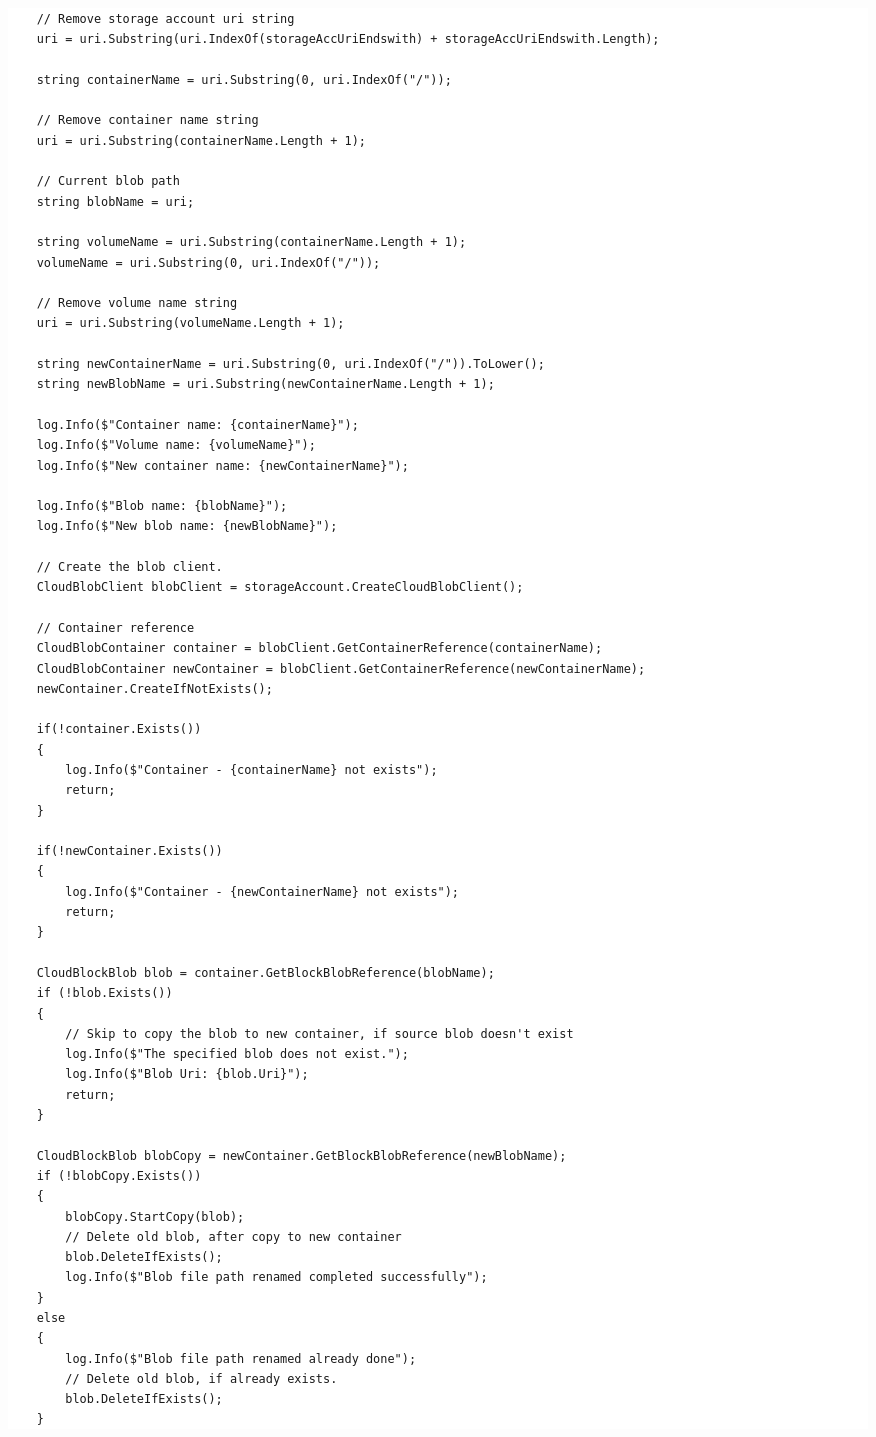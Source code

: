         // Remove storage account uri string
        uri = uri.Substring(uri.IndexOf(storageAccUriEndswith) + storageAccUriEndswith.Length);

        string containerName = uri.Substring(0, uri.IndexOf("/")); 

        // Remove container name string
        uri = uri.Substring(containerName.Length + 1);

        // Current blob path
        string blobName = uri; 

        string volumeName = uri.Substring(containerName.Length + 1);
        volumeName = uri.Substring(0, uri.IndexOf("/"));

        // Remove volume name string
        uri = uri.Substring(volumeName.Length + 1);

        string newContainerName = uri.Substring(0, uri.IndexOf("/")).ToLower();
        string newBlobName = uri.Substring(newContainerName.Length + 1);

        log.Info($"Container name: {containerName}");
        log.Info($"Volume name: {volumeName}");
        log.Info($"New container name: {newContainerName}");

        log.Info($"Blob name: {blobName}");
        log.Info($"New blob name: {newBlobName}");

        // Create the blob client.
        CloudBlobClient blobClient = storageAccount.CreateCloudBlobClient();

        // Container reference
        CloudBlobContainer container = blobClient.GetContainerReference(containerName);
        CloudBlobContainer newContainer = blobClient.GetContainerReference(newContainerName);
        newContainer.CreateIfNotExists();

        if(!container.Exists())
        {
            log.Info($"Container - {containerName} not exists");
            return;
        }

        if(!newContainer.Exists())
        {
            log.Info($"Container - {newContainerName} not exists");
            return;
        }

        CloudBlockBlob blob = container.GetBlockBlobReference(blobName);
        if (!blob.Exists())
        {
            // Skip to copy the blob to new container, if source blob doesn't exist
            log.Info($"The specified blob does not exist.");
            log.Info($"Blob Uri: {blob.Uri}");
            return;
        }

        CloudBlockBlob blobCopy = newContainer.GetBlockBlobReference(newBlobName);
        if (!blobCopy.Exists())
        {
            blobCopy.StartCopy(blob);
            // Delete old blob, after copy to new container
            blob.DeleteIfExists();
            log.Info($"Blob file path renamed completed successfully");
        }
        else
        {
            log.Info($"Blob file path renamed already done");
            // Delete old blob, if already exists.
            blob.DeleteIfExists();
        }